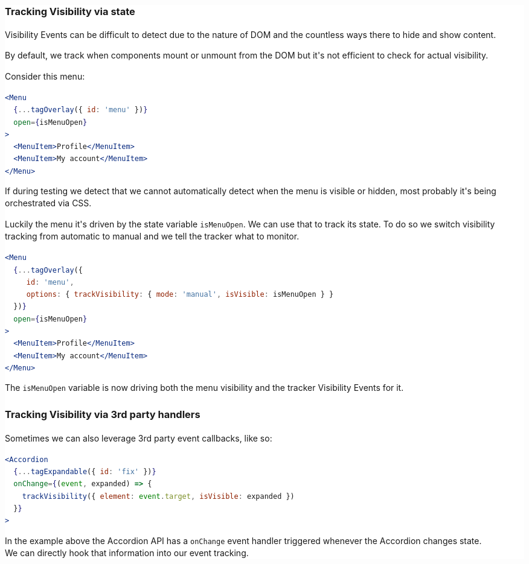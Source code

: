 ### Tracking Visibility via state
Visibility Events can be difficult to detect due to the nature of DOM and the countless ways there to hide and show content.

By default, we track when components mount or unmount from the DOM but it's not efficient to check for actual visibility. 

Consider this menu:
```jsx
<Menu
  {...tagOverlay({ id: 'menu' })}
  open={isMenuOpen}
>
  <MenuItem>Profile</MenuItem>
  <MenuItem>My account</MenuItem>
</Menu>
```

If during testing we detect that we cannot automatically detect when the menu is visible or hidden, most probably it's being orchestrated via CSS.

Luckily the menu it's driven by the state variable `isMenuOpen`. We can use that to track its state. To do so we switch visibility tracking from automatic to manual and we tell the tracker what to monitor.

```jsx
<Menu
  {...tagOverlay({
     id: 'menu',
     options: { trackVisibility: { mode: 'manual', isVisible: isMenuOpen } }
  })}
  open={isMenuOpen}
>
  <MenuItem>Profile</MenuItem>
  <MenuItem>My account</MenuItem>
</Menu>
```

The `isMenuOpen` variable is now driving both the menu visibility and the tracker Visibility Events for it.

### Tracking Visibility via 3rd party handlers
Sometimes we can also leverage 3rd party event callbacks, like so:

```jsx
<Accordion
  {...tagExpandable({ id: 'fix' })}
  onChange={(event, expanded) => {
    trackVisibility({ element: event.target, isVisible: expanded })
  }}
>
```

In the example above the Accordion API has a `onChange` event handler triggered whenever the Accordion changes state.   
We can directly hook that information into our event tracking.
